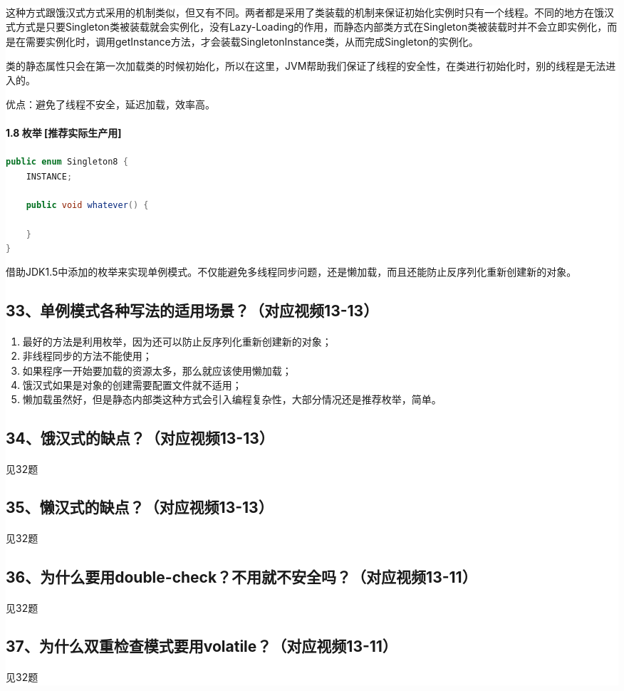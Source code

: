 这种方式跟饿汉式方式采用的机制类似，但又有不同。两者都是采用了类装载的机制来保证初始化实例时只有一个线程。不同的地方在饿汉式方式是只要Singleton类被装载就会实例化，没有Lazy-Loading的作用，而静态内部类方式在Singleton类被装载时并不会立即实例化，而是在需要实例化时，调用getInstance方法，才会装载SingletonInstance类，从而完成Singleton的实例化。

类的静态属性只会在第一次加载类的时候初始化，所以在这里，JVM帮助我们保证了线程的安全性，在类进行初始化时，别的线程是无法进入的。

优点：避免了线程不安全，延迟加载，效率高。

#### 1.8 枚举 [推荐实际生产用]

```java
public enum Singleton8 {
    INSTANCE;

    public void whatever() {

    }
}
```

借助JDK1.5中添加的枚举来实现单例模式。不仅能避免多线程同步问题，还是懒加载，而且还能防止反序列化重新创建新的对象。



## 33、单例模式各种写法的适用场景？（对应视频13-13）

1. 最好的方法是利用枚举，因为还可以防止反序列化重新创建新的对象；
2. 非线程同步的方法不能使用；
3. 如果程序一开始要加载的资源太多，那么就应该使用懒加载；
4. 饿汉式如果是对象的创建需要配置文件就不适用；
5. 懒加载虽然好，但是静态内部类这种方式会引入编程复杂性，大部分情况还是推荐枚举，简单。



## 34、饿汉式的缺点？（对应视频13-13）

见32题



## 35、懒汉式的缺点？（对应视频13-13）

见32题



## 36、为什么要用double-check？不用就不安全吗？（对应视频13-11）

见32题



## 37、为什么双重检查模式要用volatile？（对应视频13-11）

见32题


